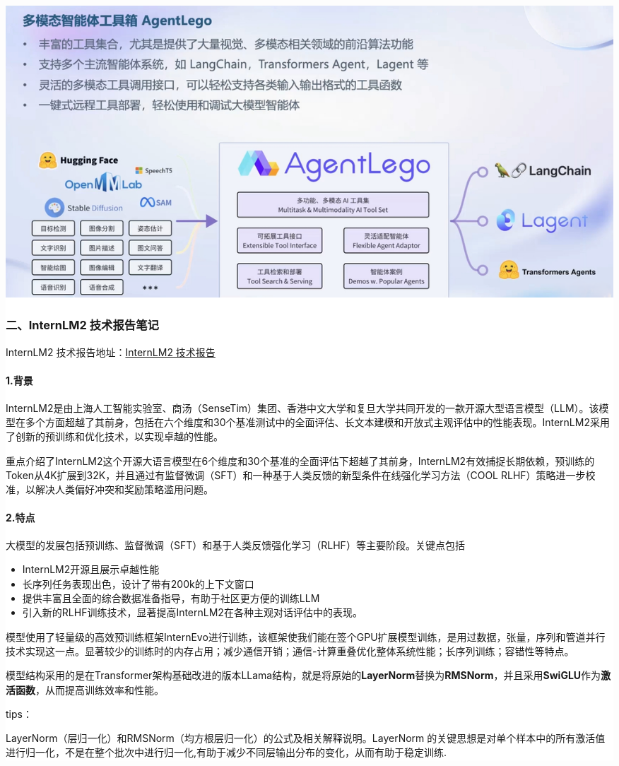 ![](./image/3.0.png)





### 二、InternLM2 技术报告笔记

InternLM2 技术报告地址：[InternLM2 技术报告](https://arxiv.org/pdf/2403.17297)

#### 1.背景

InternLM2是由上海人工智能实验室、商汤（SenseTim）集团、香港中文大学和复旦大学共同开发的一款开源大型语言模型（LLM）。该模型在多个方面超越了其前身，包括在六个维度和30个基准测试中的全面评估、长文本建模和开放式主观评估中的性能表现。InternLM2采用了创新的预训练和优化技术，以实现卓越的性能。

重点介绍了InternLM2这个开源大语言模型在6个维度和30个基准的全面评估下超越了其前身，InternLM2有效捕捉长期依赖，预训练的Token从4K扩展到32K，并且通过有监督微调（SFT）和一种基于人类反馈的新型条件在线强化学习方法（COOL RLHF）策略进一步校准，以解决人类偏好冲突和奖励策略滥用问题。

#### 2.特点

大模型的发展包括预训练、监督微调（SFT）和基于人类反馈强化学习（RLHF）等主要阶段。关键点包括

- InternLM2开源且展示卓越性能
- 长序列任务表现出色，设计了带有200k的上下文窗口
- 提供丰富且全面的综合数据准备指导，有助于社区更方便的训练LLM
- 引入新的RLHF训练技术，显著提高InternLM2在各种主观对话评估中的表现。

模型使用了轻量级的高效预训练框架InternEvo进行训练，该框架使我们能在签个GPU扩展模型训练，是用过数据，张量，序列和管道并行技术实现这一点。显著较少的训练时的内存占用；减少通信开销；通信-计算重叠优化整体系统性能；长序列训练；容错性等特点。

模型结构采用的是在Transformer架构基础改进的版本LLama结构，就是将原始的**LayerNorm**替换为**RMSNorm**，并且采用**SwiGLU**作为**激活函数**，从而提高训练效率和性能。

tips：

LayerNorm（层归一化）和RMSNorm（均方根层归一化）的公式及相关解释说明。LayerNorm 的关键思想是对单个样本中的所有激活值进行归一化，不是在整个批次中进行归一化,有助于减少不同层输出分布的变化，从而有助于稳定训练.
